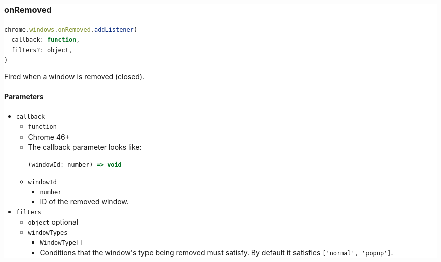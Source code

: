 ### onRemoved

```javascript
chrome.windows.onRemoved.addListener(
  callback: function,
  filters?: object,
)
```

Fired when a window is removed (closed).

#### Parameters

*   `callback`
    *   `function`
    *   Chrome 46+
    *   The callback parameter looks like:
        ```javascript
        (windowId: number) => void
        ```
    *   `windowId`
        *   `number`
        *   ID of the removed window.
*   `filters`
    *   `object` optional
    *   `windowTypes`
        *   `WindowType[]`
        *   Conditions that the window's type being removed must satisfy. By default it satisfies `['normal', 'popup']`. 